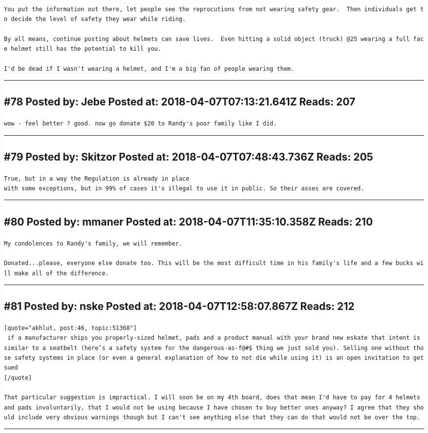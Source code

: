 ```
You put the information out there, let people see the reprocutions from not wearing safety gear.  Then individuals get to decide the level of safety they wear while riding.

By all means, continue posting about helmets can save lives.  Even hitting a solid object (truck) @25 wearing a full face helmet still has the potential to kill you.  

I'd be dead if I wasn't wearing a helmet, and I'm a big fan of people wearing them.
```

---
## \#78 Posted by: Jebe Posted at: 2018-04-07T07:13:21.641Z Reads: 207

```
wow - feel better ? good. now go donate $20 to Randy's poor family like I did.
```

---
## \#79 Posted by: Skitzor Posted at: 2018-04-07T07:48:43.736Z Reads: 205

```
True, but in a way the Regulation is already in place
with some exceptions, but in 99% of cases it's illegal to use it in public. So their asses are covered.
```

---
## \#80 Posted by: mmaner Posted at: 2018-04-07T11:35:10.358Z Reads: 210

```
My condolences to Randy's family, we will remember. 

Donated...please, everyone else donate too. This will be the most difficult time in his family's life and a few bucks will make all of the difference.
```

---
## \#81 Posted by: nske Posted at: 2018-04-07T12:58:07.867Z Reads: 212

```
[quote="akhlut, post:46, topic:51368"]
 if a manufacturer ships you properly-sized helmet, pads and a product manual with your brand new eskate that intent is similar to a seatbelt (here’s a safety system for the dangerous-as-f@#$ thing we just sold you). Selling one without those safety systems in place (or even a general explanation of how to not die while using it) is an open invitation to get sued
[/quote]

That particular suggestion is impractical. I will soon be on my 4th board, does that mean I'd have to pay for 4 helmets and pads involuntarily, that I would not be using because I have chosen to buy better ones anyway? I agree that they should include very obvious warnings though but I can't see anything else that they can do that would not be over the top.
```

---